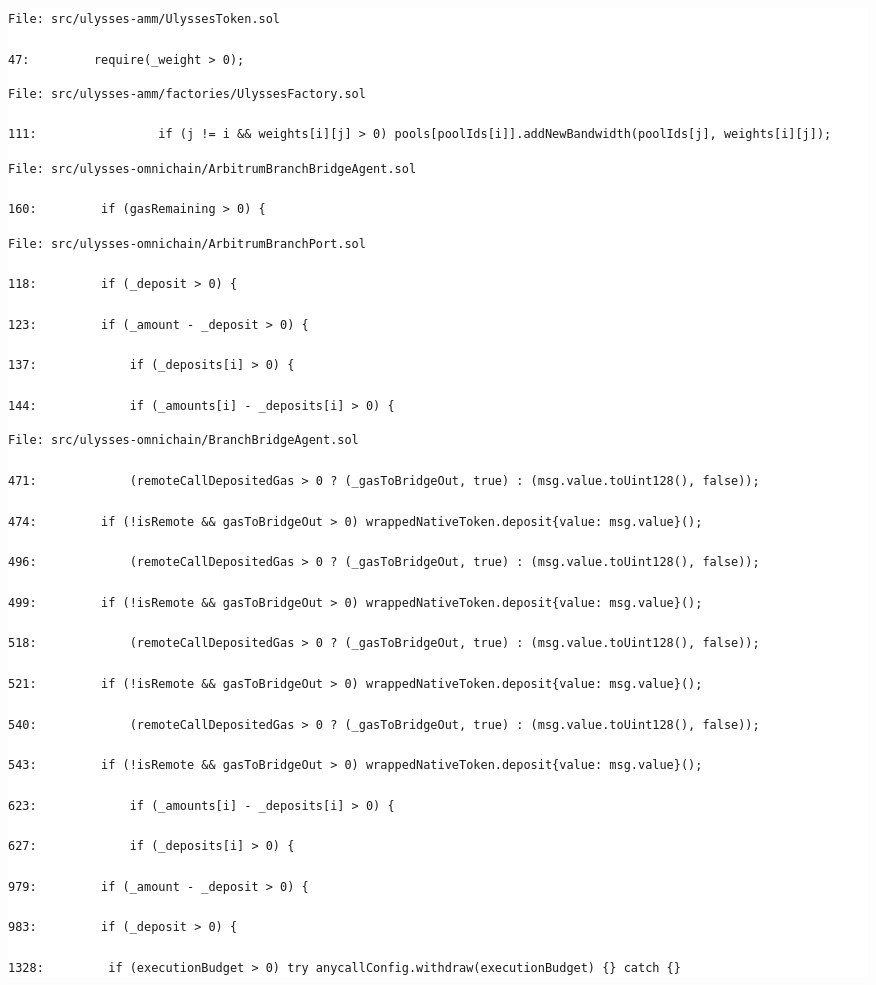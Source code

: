```solidity
File: src/ulysses-amm/UlyssesToken.sol

47:         require(_weight > 0);

```

```solidity
File: src/ulysses-amm/factories/UlyssesFactory.sol

111:                 if (j != i && weights[i][j] > 0) pools[poolIds[i]].addNewBandwidth(poolIds[j], weights[i][j]);

```

```solidity
File: src/ulysses-omnichain/ArbitrumBranchBridgeAgent.sol

160:         if (gasRemaining > 0) {

```

```solidity
File: src/ulysses-omnichain/ArbitrumBranchPort.sol

118:         if (_deposit > 0) {

123:         if (_amount - _deposit > 0) {

137:             if (_deposits[i] > 0) {

144:             if (_amounts[i] - _deposits[i] > 0) {

```

```solidity
File: src/ulysses-omnichain/BranchBridgeAgent.sol

471:             (remoteCallDepositedGas > 0 ? (_gasToBridgeOut, true) : (msg.value.toUint128(), false));

474:         if (!isRemote && gasToBridgeOut > 0) wrappedNativeToken.deposit{value: msg.value}();

496:             (remoteCallDepositedGas > 0 ? (_gasToBridgeOut, true) : (msg.value.toUint128(), false));

499:         if (!isRemote && gasToBridgeOut > 0) wrappedNativeToken.deposit{value: msg.value}();

518:             (remoteCallDepositedGas > 0 ? (_gasToBridgeOut, true) : (msg.value.toUint128(), false));

521:         if (!isRemote && gasToBridgeOut > 0) wrappedNativeToken.deposit{value: msg.value}();

540:             (remoteCallDepositedGas > 0 ? (_gasToBridgeOut, true) : (msg.value.toUint128(), false));

543:         if (!isRemote && gasToBridgeOut > 0) wrappedNativeToken.deposit{value: msg.value}();

623:             if (_amounts[i] - _deposits[i] > 0) {

627:             if (_deposits[i] > 0) {

979:         if (_amount - _deposit > 0) {

983:         if (_deposit > 0) {

1328:         if (executionBudget > 0) try anycallConfig.withdraw(executionBudget) {} catch {}
```